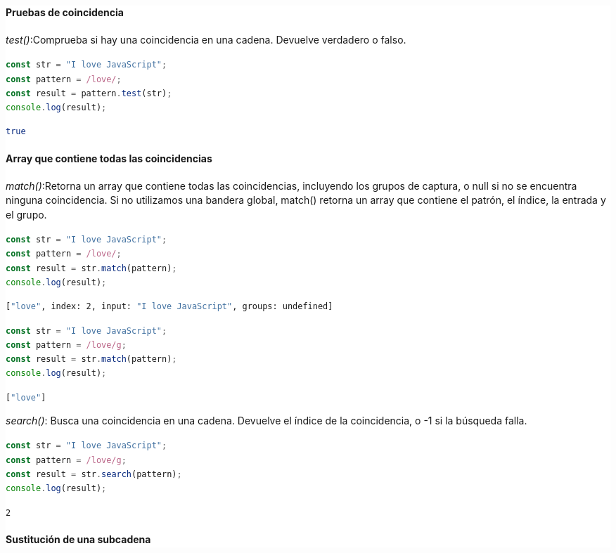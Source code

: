 #### Pruebas de coincidencia

_test()_:Comprueba si hay una coincidencia en una cadena. Devuelve verdadero o falso.

```js
const str = "I love JavaScript";
const pattern = /love/;
const result = pattern.test(str);
console.log(result);
```

```sh
true
```

#### Array que contiene todas las coincidencias

_match()_:Retorna un array que contiene todas las coincidencias, incluyendo los grupos de captura, o null si no se encuentra ninguna coincidencia.
Si no utilizamos una bandera global, match() retorna un array que contiene el patrón, el índice, la entrada y el grupo.

```js
const str = "I love JavaScript";
const pattern = /love/;
const result = str.match(pattern);
console.log(result);
```

```sh
["love", index: 2, input: "I love JavaScript", groups: undefined]
```

```js
const str = "I love JavaScript";
const pattern = /love/g;
const result = str.match(pattern);
console.log(result);
```

```sh
["love"]
```

_search()_: Busca una coincidencia en una cadena. Devuelve el índice de la coincidencia, o -1 si la búsqueda falla.

```js
const str = "I love JavaScript";
const pattern = /love/g;
const result = str.search(pattern);
console.log(result);
```

```sh
2
```

#### Sustitución de una subcadena
